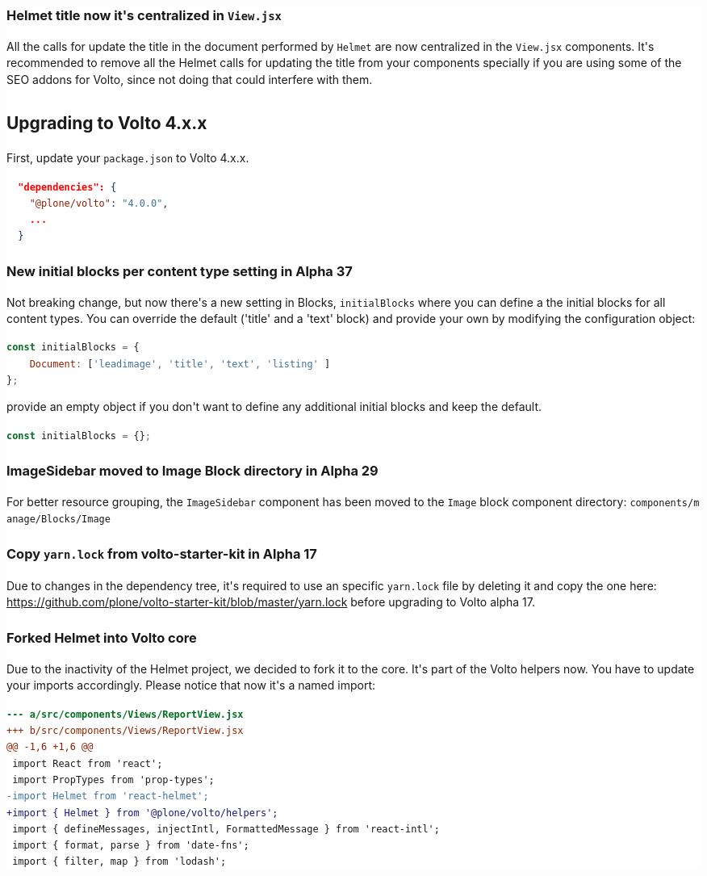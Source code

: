 ### Helmet title now it's centralized in `View.jsx`

All the calls for update the title in the document performed by `Helmet` are now
centralized in the `View.jsx` components. It's recommended to remove all the Helmet
calls for updating the title from your components specially if you are using some of the
SEO addons for Volto, since not doing that could interfere with them.

## Upgrading to Volto 4.x.x

First, update your `package.json` to Volto 4.x.x.

```json
  "dependencies": {
    "@plone/volto": "4.0.0",
    ...
  }
```

### New initial blocks per content type setting in Alpha 37

Not breaking change, but now there's a new setting in Blocks, `initialBlocks` where you can define a the initial blocks for all content types. You can override the default ('title' and a 'text' block) and provide your own by modifying the configuration object:

```js
const initialBlocks = {
    Document: ['leadimage', 'title', 'text', 'listing' ]
};
```

provide an empty object if you don't want to define any additional initial blocks and keep the default.

```js
const initialBlocks = {};
```

### ImageSidebar moved to Image Block directory in Alpha 29

For better resource grouping, the `ImageSidebar` component has been moved to the `Image` block component directory: `components/manage/Blocks/Image`

### Copy `yarn.lock` from volto-starter-kit in Alpha 17

Due to changes in the dependency tree, it's required to use an specific `yarn.lock` file by deleting it and copy the one here: https://github.com/plone/volto-starter-kit/blob/master/yarn.lock before upgrading to Volto alpha 17.

### Forked Helmet into Volto core

Due to the inactivity of the Helmet project, we decided to fork it to the core. It's part of the Volto helpers now. You have to update your imports accordingly. Please notice that now it's a named import:

```diff
--- a/src/components/Views/ReportView.jsx
+++ b/src/components/Views/ReportView.jsx
@@ -1,6 +1,6 @@
 import React from 'react';
 import PropTypes from 'prop-types';
-import Helmet from 'react-helmet';
+import { Helmet } from '@plone/volto/helpers';
 import { defineMessages, injectIntl, FormattedMessage } from 'react-intl';
 import { format, parse } from 'date-fns';
 import { filter, map } from 'lodash';
```

